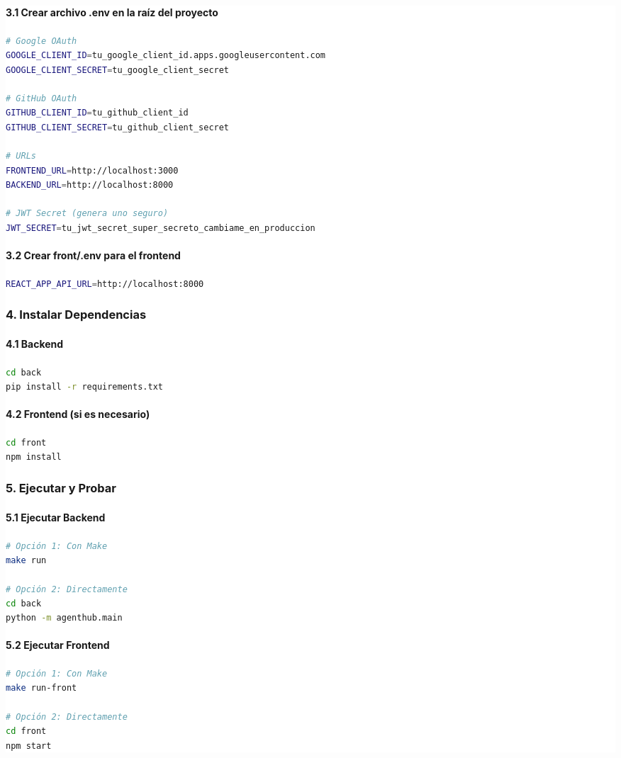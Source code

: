 #### 3.1 Crear archivo .env en la raíz del proyecto
```bash
# Google OAuth
GOOGLE_CLIENT_ID=tu_google_client_id.apps.googleusercontent.com
GOOGLE_CLIENT_SECRET=tu_google_client_secret

# GitHub OAuth  
GITHUB_CLIENT_ID=tu_github_client_id
GITHUB_CLIENT_SECRET=tu_github_client_secret

# URLs
FRONTEND_URL=http://localhost:3000
BACKEND_URL=http://localhost:8000

# JWT Secret (genera uno seguro)
JWT_SECRET=tu_jwt_secret_super_secreto_cambiame_en_produccion
```

#### 3.2 Crear front/.env para el frontend
```bash
REACT_APP_API_URL=http://localhost:8000
```

### **4. Instalar Dependencias**

#### 4.1 Backend
```bash
cd back
pip install -r requirements.txt
```

#### 4.2 Frontend (si es necesario)
```bash
cd front
npm install
```

### **5. Ejecutar y Probar**

#### 5.1 Ejecutar Backend
```bash
# Opción 1: Con Make
make run

# Opción 2: Directamente
cd back
python -m agenthub.main
```

#### 5.2 Ejecutar Frontend
```bash
# Opción 1: Con Make
make run-front

# Opción 2: Directamente
cd front
npm start
```
